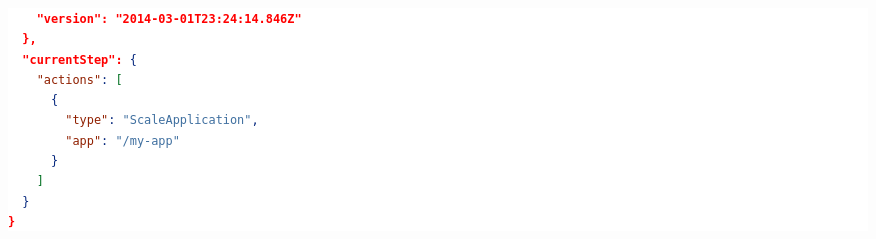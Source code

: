 ```json
    "version": "2014-03-01T23:24:14.846Z"
  },
  "currentStep": {
    "actions": [
      {
        "type": "ScaleApplication",
        "app": "/my-app"
      }
    ]
  }
}
```
